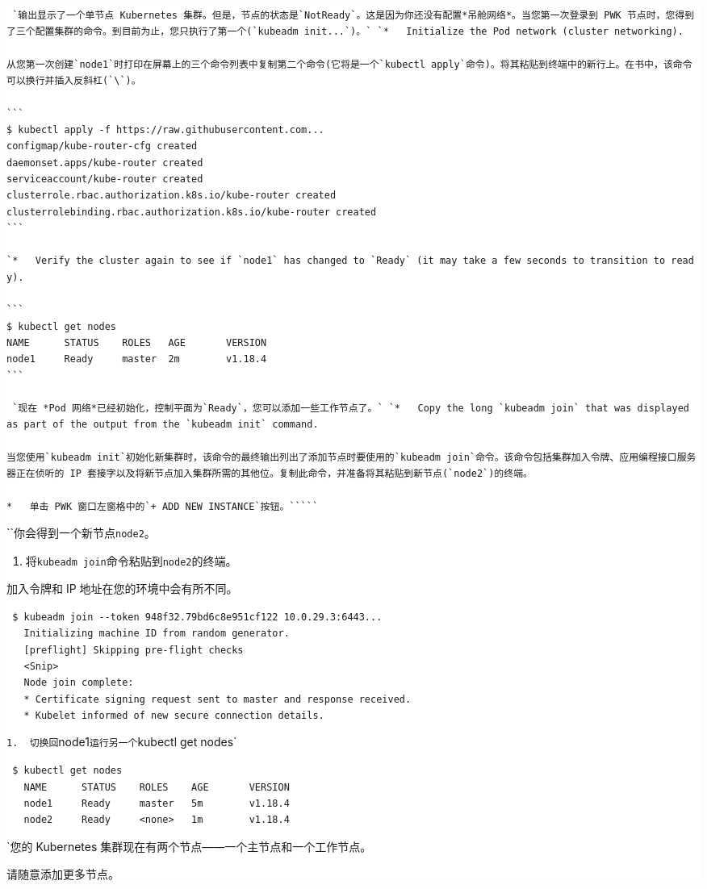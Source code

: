      `输出显示了一个单节点 Kubernetes 集群。但是，节点的状态是`NotReady`。这是因为你还没有配置*吊舱网络*。当您第一次登录到 PWK 节点时，您得到了三个配置集群的命令。到目前为止，您只执行了第一个(`kubeadm init...`)。` `*   Initialize the Pod network (cluster networking).

    从您第一次创建`node1`时打印在屏幕上的三个命令列表中复制第二个命令(它将是一个`kubectl apply`命令)。将其粘贴到终端中的新行上。在书中，该命令可以换行并插入反斜杠(`\`)。

    ```
    $ kubectl apply -f https://raw.githubusercontent.com...
    configmap/kube-router-cfg created
    daemonset.apps/kube-router created
    serviceaccount/kube-router created
    clusterrole.rbac.authorization.k8s.io/kube-router created
    clusterrolebinding.rbac.authorization.k8s.io/kube-router created 
    ```

    `*   Verify the cluster again to see if `node1` has changed to `Ready` (it may take a few seconds to transition to ready).

    ```
    $ kubectl get nodes
    NAME      STATUS    ROLES   AGE       VERSION
    node1     Ready     master  2m        v1.18.4 
    ```

     `现在 *Pod 网络*已经初始化，控制平面为`Ready`，您可以添加一些工作节点了。` `*   Copy the long `kubeadm join` that was displayed as part of the output from the `kubeadm init` command.

    当您使用`kubeadm init`初始化新集群时，该命令的最终输出列出了添加节点时要使用的`kubeadm join`命令。该命令包括集群加入令牌、应用编程接口服务器正在侦听的 IP 套接字以及将新节点加入集群所需的其他位。复制此命令，并准备将其粘贴到新节点(`node2`)的终端。

    *   单击 PWK 窗口左窗格中的`+ ADD NEW INSTANCE`按钮。`````

 ``你会得到一个新节点`node2`。

1.  将`kubeadm join`命令粘贴到`node2`的终端。

加入令牌和 IP 地址在您的环境中会有所不同。

```
 $ kubeadm join --token 948f32.79bd6c8e951cf122 10.0.29.3:6443...
   Initializing machine ID from random generator.
   [preflight] Skipping pre-flight checks
   <Snip>
   Node join complete:
   * Certificate signing request sent to master and response received.
   * Kubelet informed of new secure connection details. 
```

 `1.  切换回`node1`运行另一个`kubectl get nodes`

```
 $ kubectl get nodes
   NAME      STATUS    ROLES    AGE       VERSION
   node1     Ready     master   5m        v1.18.4
   node2     Ready     <none>   1m        v1.18.4 
```

 `您的 Kubernetes 集群现在有两个节点——一个主节点和一个工作节点。

请随意添加更多节点。
